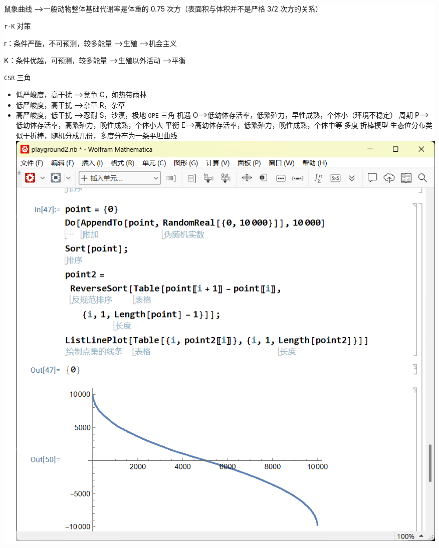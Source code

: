 鼠象曲线 -->一般动物整体基础代谢率是体重的 0.75 次方（表面积与体积并不是严格 3/2 次方的关系）

`r-K` 对策

r：条件严酷，不可预测，较多能量 -->生殖 -->机会主义

K：条件优越，可预测，较多能量 -->生殖以外活动 -->平衡

`CSR` 三角

- 低严峻度，高干扰 -->竞争 C，如热带雨林
- 低严峻度，高干扰 -->杂草 R，杂草
- 高严峻度，低干扰 -->忍耐 S，沙漠，极地
`OPE` 三角
机遇 O-->低幼体存活率，低繁殖力，早性成熟，个体小（环境不稳定）
周期 P-->低幼体存活率，高繁殖力，晚性成熟，个体小大
平衡 E-->高幼体存活率，低繁殖力，晚性成熟，个体中等
多度
折棒模型
生态位分布类似于折棒，随机分成几份，多度分布为一条平坦曲线
![](Pasted%20image%2020240828163409.png)
